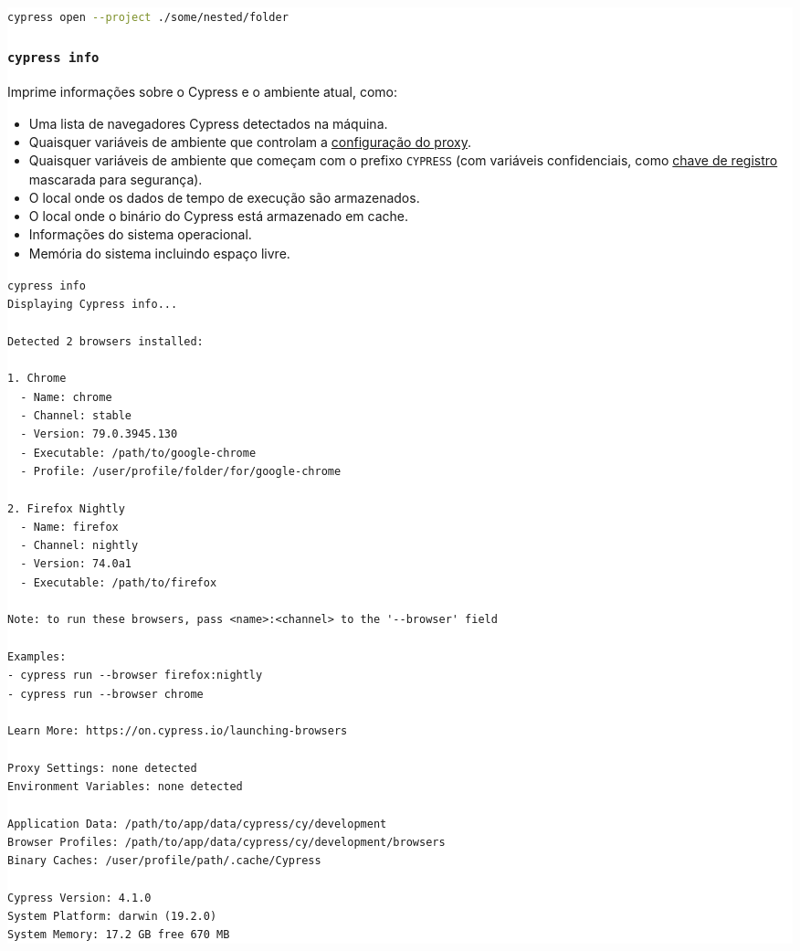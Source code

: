 ```bash
cypress open --project ./some/nested/folder
```

### `cypress info`

Imprime informações sobre o Cypress e o ambiente atual, como:
  
  [//]: <> (TODO - Adicionar link - configuração do proxy)

- Uma lista de navegadores Cypress detectados na máquina.
- Quaisquer variáveis de ambiente que controlam a [configuração do proxy](https://docs.cypress.io/guides/references/proxy-configuration).
- Quaisquer variáveis de ambiente que começam com o prefixo `CYPRESS` (com variáveis confidenciais, como [chave de
 registro](https://github.com/pedrohyvo/cypress-docs-pt-br/blob/master/pages/dashboard/projects.md#criar-uma-nova-chave-de-registro)
 mascarada para segurança).
- O local onde os dados de tempo de execução são armazenados.
- O local onde o binário do Cypress está armazenado em cache.
- Informações do sistema operacional.
- Memória do sistema incluindo espaço livre.

```shell
cypress info
Displaying Cypress info...

Detected 2 browsers installed:

1. Chrome
  - Name: chrome
  - Channel: stable
  - Version: 79.0.3945.130
  - Executable: /path/to/google-chrome
  - Profile: /user/profile/folder/for/google-chrome

2. Firefox Nightly
  - Name: firefox
  - Channel: nightly
  - Version: 74.0a1
  - Executable: /path/to/firefox

Note: to run these browsers, pass <name>:<channel> to the '--browser' field

Examples:
- cypress run --browser firefox:nightly
- cypress run --browser chrome

Learn More: https://on.cypress.io/launching-browsers

Proxy Settings: none detected
Environment Variables: none detected

Application Data: /path/to/app/data/cypress/cy/development
Browser Profiles: /path/to/app/data/cypress/cy/development/browsers
Binary Caches: /user/profile/path/.cache/Cypress

Cypress Version: 4.1.0
System Platform: darwin (19.2.0)
System Memory: 17.2 GB free 670 MB
```
  

[//]: <> (TODO - Adicionar link - solução de problemas inicinado navegadores)
[//]: <> (TODO - Adicionar link - paralelização)
[//]: <> (TODO - Adicionar link - configuração de tamanho das janelas)
[//]: <> (TODO - Adicionar link - configuração)
[//]: <> (TODO - Adicionar link - variáveis de ambiente)
[//]: <> (TODO - Adicionar link - paralelização de agrupar execuções de teste)
[//]: <> (TODO - Adicionar link - paralelização)
[//]: <> (TODO - Adicionar link - paralelização de agrupar execuções de teste)
[//]: <> (TODO - Adicionar link - paralelização)
[//]: <> (TODO - Adicionar link - integração contínua)
[//]: <> (TODO - Adicionar link - solução de problemas inicinado navegadores)
[//]: <> (TODO - Adicionar link - configuração)
[//]: <> (TODO - Adicionar link - configuração)
[//]: <> (TODO - Adicionar link - variáveis de ambiente)
[//]: <> (TODO - Adicionar link - variável de ambiente DEBUG)